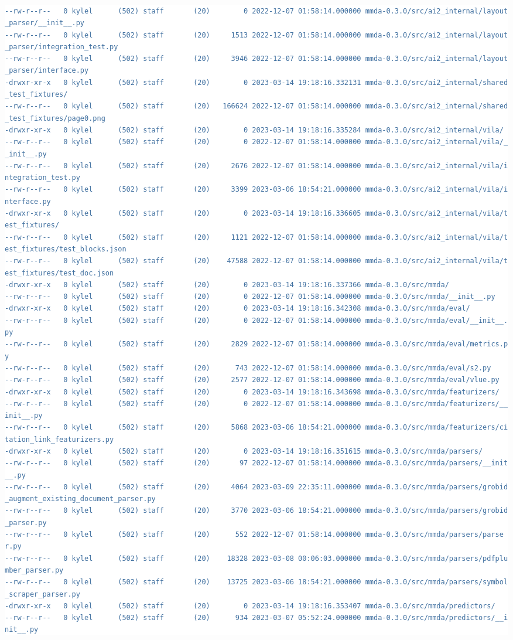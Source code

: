 ```diff
--rw-r--r--   0 kylel      (502) staff       (20)        0 2022-12-07 01:58:14.000000 mmda-0.3.0/src/ai2_internal/layout_parser/__init__.py
--rw-r--r--   0 kylel      (502) staff       (20)     1513 2022-12-07 01:58:14.000000 mmda-0.3.0/src/ai2_internal/layout_parser/integration_test.py
--rw-r--r--   0 kylel      (502) staff       (20)     3946 2022-12-07 01:58:14.000000 mmda-0.3.0/src/ai2_internal/layout_parser/interface.py
-drwxr-xr-x   0 kylel      (502) staff       (20)        0 2023-03-14 19:18:16.332131 mmda-0.3.0/src/ai2_internal/shared_test_fixtures/
--rw-r--r--   0 kylel      (502) staff       (20)   166624 2022-12-07 01:58:14.000000 mmda-0.3.0/src/ai2_internal/shared_test_fixtures/page0.png
-drwxr-xr-x   0 kylel      (502) staff       (20)        0 2023-03-14 19:18:16.335284 mmda-0.3.0/src/ai2_internal/vila/
--rw-r--r--   0 kylel      (502) staff       (20)        0 2022-12-07 01:58:14.000000 mmda-0.3.0/src/ai2_internal/vila/__init__.py
--rw-r--r--   0 kylel      (502) staff       (20)     2676 2022-12-07 01:58:14.000000 mmda-0.3.0/src/ai2_internal/vila/integration_test.py
--rw-r--r--   0 kylel      (502) staff       (20)     3399 2023-03-06 18:54:21.000000 mmda-0.3.0/src/ai2_internal/vila/interface.py
-drwxr-xr-x   0 kylel      (502) staff       (20)        0 2023-03-14 19:18:16.336605 mmda-0.3.0/src/ai2_internal/vila/test_fixtures/
--rw-r--r--   0 kylel      (502) staff       (20)     1121 2022-12-07 01:58:14.000000 mmda-0.3.0/src/ai2_internal/vila/test_fixtures/test_blocks.json
--rw-r--r--   0 kylel      (502) staff       (20)    47588 2022-12-07 01:58:14.000000 mmda-0.3.0/src/ai2_internal/vila/test_fixtures/test_doc.json
-drwxr-xr-x   0 kylel      (502) staff       (20)        0 2023-03-14 19:18:16.337366 mmda-0.3.0/src/mmda/
--rw-r--r--   0 kylel      (502) staff       (20)        0 2022-12-07 01:58:14.000000 mmda-0.3.0/src/mmda/__init__.py
-drwxr-xr-x   0 kylel      (502) staff       (20)        0 2023-03-14 19:18:16.342308 mmda-0.3.0/src/mmda/eval/
--rw-r--r--   0 kylel      (502) staff       (20)        0 2022-12-07 01:58:14.000000 mmda-0.3.0/src/mmda/eval/__init__.py
--rw-r--r--   0 kylel      (502) staff       (20)     2829 2022-12-07 01:58:14.000000 mmda-0.3.0/src/mmda/eval/metrics.py
--rw-r--r--   0 kylel      (502) staff       (20)      743 2022-12-07 01:58:14.000000 mmda-0.3.0/src/mmda/eval/s2.py
--rw-r--r--   0 kylel      (502) staff       (20)     2577 2022-12-07 01:58:14.000000 mmda-0.3.0/src/mmda/eval/vlue.py
-drwxr-xr-x   0 kylel      (502) staff       (20)        0 2023-03-14 19:18:16.343698 mmda-0.3.0/src/mmda/featurizers/
--rw-r--r--   0 kylel      (502) staff       (20)        0 2022-12-07 01:58:14.000000 mmda-0.3.0/src/mmda/featurizers/__init__.py
--rw-r--r--   0 kylel      (502) staff       (20)     5868 2023-03-06 18:54:21.000000 mmda-0.3.0/src/mmda/featurizers/citation_link_featurizers.py
-drwxr-xr-x   0 kylel      (502) staff       (20)        0 2023-03-14 19:18:16.351615 mmda-0.3.0/src/mmda/parsers/
--rw-r--r--   0 kylel      (502) staff       (20)       97 2022-12-07 01:58:14.000000 mmda-0.3.0/src/mmda/parsers/__init__.py
--rw-r--r--   0 kylel      (502) staff       (20)     4064 2023-03-09 22:35:11.000000 mmda-0.3.0/src/mmda/parsers/grobid_augment_existing_document_parser.py
--rw-r--r--   0 kylel      (502) staff       (20)     3770 2023-03-06 18:54:21.000000 mmda-0.3.0/src/mmda/parsers/grobid_parser.py
--rw-r--r--   0 kylel      (502) staff       (20)      552 2022-12-07 01:58:14.000000 mmda-0.3.0/src/mmda/parsers/parser.py
--rw-r--r--   0 kylel      (502) staff       (20)    18328 2023-03-08 00:06:03.000000 mmda-0.3.0/src/mmda/parsers/pdfplumber_parser.py
--rw-r--r--   0 kylel      (502) staff       (20)    13725 2023-03-06 18:54:21.000000 mmda-0.3.0/src/mmda/parsers/symbol_scraper_parser.py
-drwxr-xr-x   0 kylel      (502) staff       (20)        0 2023-03-14 19:18:16.353407 mmda-0.3.0/src/mmda/predictors/
--rw-r--r--   0 kylel      (502) staff       (20)      934 2023-03-07 05:52:24.000000 mmda-0.3.0/src/mmda/predictors/__init__.py
```